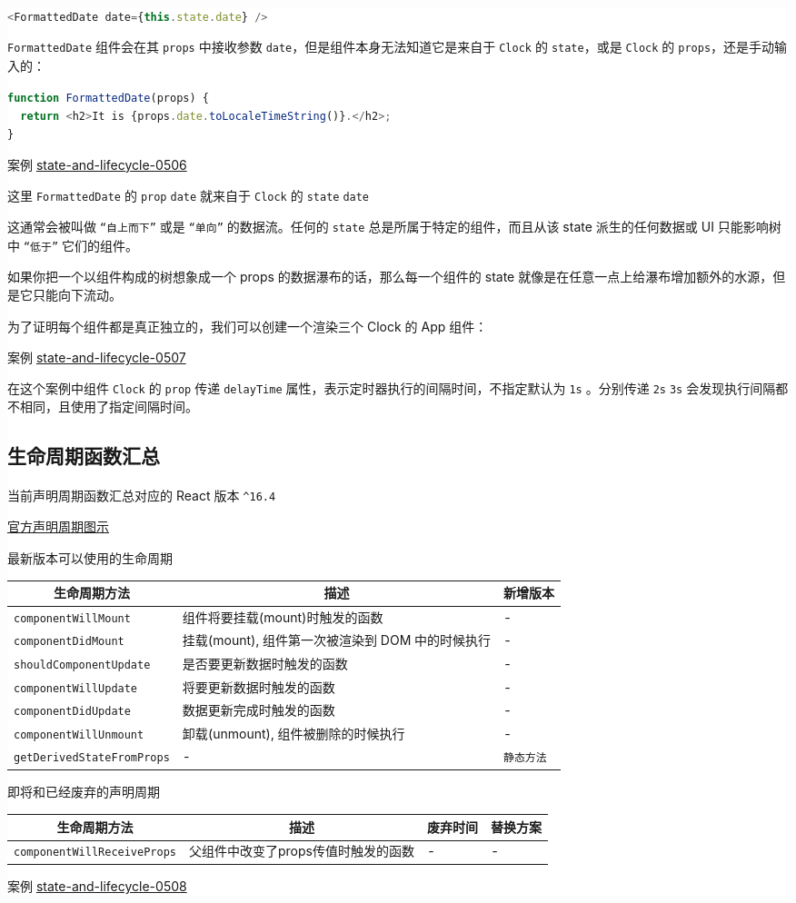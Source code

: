 ```js
<FormattedDate date={this.state.date} />
```

`FormattedDate` 组件会在其 `props` 中接收参数 `date`，但是组件本身无法知道它是来自于 `Clock` 的 `state`，或是 `Clock` 的 `props`，还是手动输入的：

```js
function FormattedDate(props) {
  return <h2>It is {props.date.toLocaleTimeString()}.</h2>;
}
```

案例 [state-and-lifecycle-0506](https://github.com/Jesonhu/react-study/tree/master/demos/state-and-lifecycle-0506)

这里 `FormattedDate` 的 `prop` `date` 就来自于 `Clock` 的 `state` `date`

这通常会被叫做 `“自上而下”` 或是 `“单向”` 的数据流。任何的 `state` 总是所属于特定的组件，而且从该 state 派生的任何数据或 UI 只能影响树中 `“低于”` 它们的组件。

如果你把一个以组件构成的树想象成一个 props 的数据瀑布的话，那么每一个组件的 state 就像是在任意一点上给瀑布增加额外的水源，但是它只能向下流动。

为了证明每个组件都是真正独立的，我们可以创建一个渲染三个 Clock 的 App 组件：

案例 [state-and-lifecycle-0507](https://github.com/Jesonhu/react-study/tree/master/demos/state-and-lifecycle-0507)

在这个案例中组件 `Clock` 的 `prop` 传递 `delayTime` 属性，表示定时器执行的间隔时间，不指定默认为 `1s` 。分别传递 `2s` `3s` 会发现执行间隔都不相同，且使用了指定间隔时间。

## 生命周期函数汇总

当前声明周期函数汇总对应的 React 版本 `^16.4`

[官方声明周期图示](https://projects.wojtekmaj.pl/react-lifecycle-methods-diagram/)

最新版本可以使用的生命周期

|生命周期方法|描述|新增版本|
|--|--|--|
|`componentWillMount`|组件将要挂载(mount)时触发的函数|-|
|`componentDidMount`|挂载(mount), 组件第一次被渲染到 DOM 中的时候执行|-|
|`shouldComponentUpdate`|是否要更新数据时触发的函数|-|
|`componentWillUpdate`|将要更新数据时触发的函数|-|
|`componentDidUpdate`|数据更新完成时触发的函数|-|
|`componentWillUnmount`|卸载(unmount), 组件被删除的时候执行|-|
|`getDerivedStateFromProps`|-|`静态方法`|-|


即将和已经废弃的声明周期

|生命周期方法|描述|废弃时间|替换方案|
|--|--|--|--|
|`componentWillReceiveProps`|父组件中改变了props传值时触发的函数|-|-|



案例 [state-and-lifecycle-0508](https://github.com/Jesonhu/react-study/tree/master/demos/state-and-lifecycle-0508)


